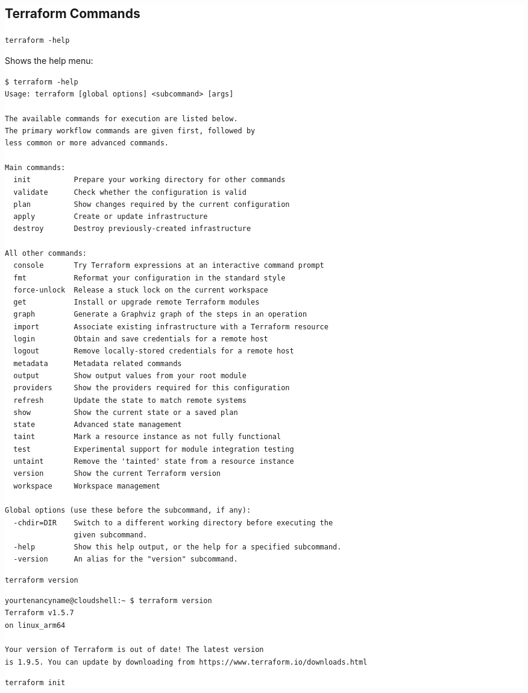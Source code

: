 ## Terraform Commands

`terraform -help`

Shows the help menu:
```hcl
$ terraform -help
Usage: terraform [global options] <subcommand> [args]

The available commands for execution are listed below.
The primary workflow commands are given first, followed by
less common or more advanced commands.

Main commands:
  init          Prepare your working directory for other commands
  validate      Check whether the configuration is valid
  plan          Show changes required by the current configuration
  apply         Create or update infrastructure
  destroy       Destroy previously-created infrastructure

All other commands:
  console       Try Terraform expressions at an interactive command prompt
  fmt           Reformat your configuration in the standard style
  force-unlock  Release a stuck lock on the current workspace
  get           Install or upgrade remote Terraform modules
  graph         Generate a Graphviz graph of the steps in an operation
  import        Associate existing infrastructure with a Terraform resource
  login         Obtain and save credentials for a remote host
  logout        Remove locally-stored credentials for a remote host
  metadata      Metadata related commands
  output        Show output values from your root module
  providers     Show the providers required for this configuration
  refresh       Update the state to match remote systems
  show          Show the current state or a saved plan
  state         Advanced state management
  taint         Mark a resource instance as not fully functional
  test          Experimental support for module integration testing
  untaint       Remove the 'tainted' state from a resource instance
  version       Show the current Terraform version
  workspace     Workspace management

Global options (use these before the subcommand, if any):
  -chdir=DIR    Switch to a different working directory before executing the
                given subcommand.
  -help         Show this help output, or the help for a specified subcommand.
  -version      An alias for the "version" subcommand.
```

`terraform version`

```
yourtenancyname@cloudshell:~ $ terraform version
Terraform v1.5.7
on linux_arm64

Your version of Terraform is out of date! The latest version
is 1.9.5. You can update by downloading from https://www.terraform.io/downloads.html
```
`terraform init`
